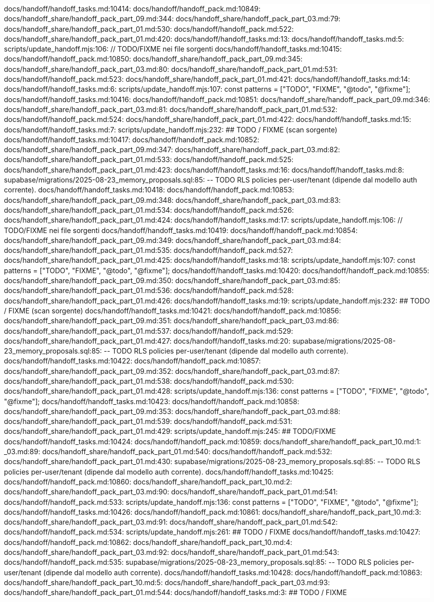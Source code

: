 docs/handoff/handoff_tasks.md:10414: docs/handoff/handoff_pack.md:10849: docs/handoff_share/handoff_pack_part_09.md:344: docs/handoff_share/handoff_pack_part_03.md:79: docs/handoff_share/handoff_pack_part_01.md:530: docs/handoff/handoff_pack.md:522: docs/handoff_share/handoff_pack_part_01.md:420: docs/handoff/handoff_tasks.md:13: docs/handoff/handoff_tasks.md:5: scripts/update_handoff.mjs:106: // TODO/FIXME nei file sorgenti
docs/handoff/handoff_tasks.md:10415: docs/handoff/handoff_pack.md:10850: docs/handoff_share/handoff_pack_part_09.md:345: docs/handoff_share/handoff_pack_part_03.md:80: docs/handoff_share/handoff_pack_part_01.md:531: docs/handoff/handoff_pack.md:523: docs/handoff_share/handoff_pack_part_01.md:421: docs/handoff/handoff_tasks.md:14: docs/handoff/handoff_tasks.md:6: scripts/update_handoff.mjs:107: const patterns = ["TODO", "FIXME", "@todo", "@fixme"];
docs/handoff/handoff_tasks.md:10416: docs/handoff/handoff_pack.md:10851: docs/handoff_share/handoff_pack_part_09.md:346: docs/handoff_share/handoff_pack_part_03.md:81: docs/handoff_share/handoff_pack_part_01.md:532: docs/handoff/handoff_pack.md:524: docs/handoff_share/handoff_pack_part_01.md:422: docs/handoff/handoff_tasks.md:15: docs/handoff/handoff_tasks.md:7: scripts/update_handoff.mjs:232: ## TODO / FIXME (scan sorgente)
docs/handoff/handoff_tasks.md:10417: docs/handoff/handoff_pack.md:10852: docs/handoff_share/handoff_pack_part_09.md:347: docs/handoff_share/handoff_pack_part_03.md:82: docs/handoff_share/handoff_pack_part_01.md:533: docs/handoff/handoff_pack.md:525: docs/handoff_share/handoff_pack_part_01.md:423: docs/handoff/handoff_tasks.md:16: docs/handoff/handoff_tasks.md:8: supabase/migrations/2025-08-23_memory_proposals.sql:85: -- TODO RLS policies per-user/tenant (dipende dal modello auth corrente).
docs/handoff/handoff_tasks.md:10418: docs/handoff/handoff_pack.md:10853: docs/handoff_share/handoff_pack_part_09.md:348: docs/handoff_share/handoff_pack_part_03.md:83: docs/handoff_share/handoff_pack_part_01.md:534: docs/handoff/handoff_pack.md:526: docs/handoff_share/handoff_pack_part_01.md:424: docs/handoff/handoff_tasks.md:17: scripts/update_handoff.mjs:106: // TODO/FIXME nei file sorgenti
docs/handoff/handoff_tasks.md:10419: docs/handoff/handoff_pack.md:10854: docs/handoff_share/handoff_pack_part_09.md:349: docs/handoff_share/handoff_pack_part_03.md:84: docs/handoff_share/handoff_pack_part_01.md:535: docs/handoff/handoff_pack.md:527: docs/handoff_share/handoff_pack_part_01.md:425: docs/handoff/handoff_tasks.md:18: scripts/update_handoff.mjs:107: const patterns = ["TODO", "FIXME", "@todo", "@fixme"];
docs/handoff/handoff_tasks.md:10420: docs/handoff/handoff_pack.md:10855: docs/handoff_share/handoff_pack_part_09.md:350: docs/handoff_share/handoff_pack_part_03.md:85: docs/handoff_share/handoff_pack_part_01.md:536: docs/handoff/handoff_pack.md:528: docs/handoff_share/handoff_pack_part_01.md:426: docs/handoff/handoff_tasks.md:19: scripts/update_handoff.mjs:232: ## TODO / FIXME (scan sorgente)
docs/handoff/handoff_tasks.md:10421: docs/handoff/handoff_pack.md:10856: docs/handoff_share/handoff_pack_part_09.md:351: docs/handoff_share/handoff_pack_part_03.md:86: docs/handoff_share/handoff_pack_part_01.md:537: docs/handoff/handoff_pack.md:529: docs/handoff_share/handoff_pack_part_01.md:427: docs/handoff/handoff_tasks.md:20: supabase/migrations/2025-08-23_memory_proposals.sql:85: -- TODO RLS policies per-user/tenant (dipende dal modello auth corrente).
docs/handoff/handoff_tasks.md:10422: docs/handoff/handoff_pack.md:10857: docs/handoff_share/handoff_pack_part_09.md:352: docs/handoff_share/handoff_pack_part_03.md:87: docs/handoff_share/handoff_pack_part_01.md:538: docs/handoff/handoff_pack.md:530: docs/handoff_share/handoff_pack_part_01.md:428: scripts/update_handoff.mjs:136: const patterns = ["TODO", "FIXME", "@todo", "@fixme"];
docs/handoff/handoff_tasks.md:10423: docs/handoff/handoff_pack.md:10858: docs/handoff_share/handoff_pack_part_09.md:353: docs/handoff_share/handoff_pack_part_03.md:88: docs/handoff_share/handoff_pack_part_01.md:539: docs/handoff/handoff_pack.md:531: docs/handoff_share/handoff_pack_part_01.md:429: scripts/update_handoff.mjs:245: ## TODO/FIXME
docs/handoff/handoff_tasks.md:10424: docs/handoff/handoff_pack.md:10859: docs/handoff_share/handoff_pack_part_10.md:1: _03.md:89: docs/handoff_share/handoff_pack_part_01.md:540: docs/handoff/handoff_pack.md:532: docs/handoff_share/handoff_pack_part_01.md:430: supabase/migrations/2025-08-23_memory_proposals.sql:85: -- TODO RLS policies per-user/tenant (dipende dal modello auth corrente).
docs/handoff/handoff_tasks.md:10425: docs/handoff/handoff_pack.md:10860: docs/handoff_share/handoff_pack_part_10.md:2: docs/handoff_share/handoff_pack_part_03.md:90: docs/handoff_share/handoff_pack_part_01.md:541: docs/handoff/handoff_pack.md:533: scripts/update_handoff.mjs:136: const patterns = ["TODO", "FIXME", "@todo", "@fixme"];
docs/handoff/handoff_tasks.md:10426: docs/handoff/handoff_pack.md:10861: docs/handoff_share/handoff_pack_part_10.md:3: docs/handoff_share/handoff_pack_part_03.md:91: docs/handoff_share/handoff_pack_part_01.md:542: docs/handoff/handoff_pack.md:534: scripts/update_handoff.mjs:261: ## TODO / FIXME
docs/handoff/handoff_tasks.md:10427: docs/handoff/handoff_pack.md:10862: docs/handoff_share/handoff_pack_part_10.md:4: docs/handoff_share/handoff_pack_part_03.md:92: docs/handoff_share/handoff_pack_part_01.md:543: docs/handoff/handoff_pack.md:535: supabase/migrations/2025-08-23_memory_proposals.sql:85: -- TODO RLS policies per-user/tenant (dipende dal modello auth corrente).
docs/handoff/handoff_tasks.md:10428: docs/handoff/handoff_pack.md:10863: docs/handoff_share/handoff_pack_part_10.md:5: docs/handoff_share/handoff_pack_part_03.md:93: docs/handoff_share/handoff_pack_part_01.md:544: docs/handoff/handoff_tasks.md:3: ## TODO / FIXME